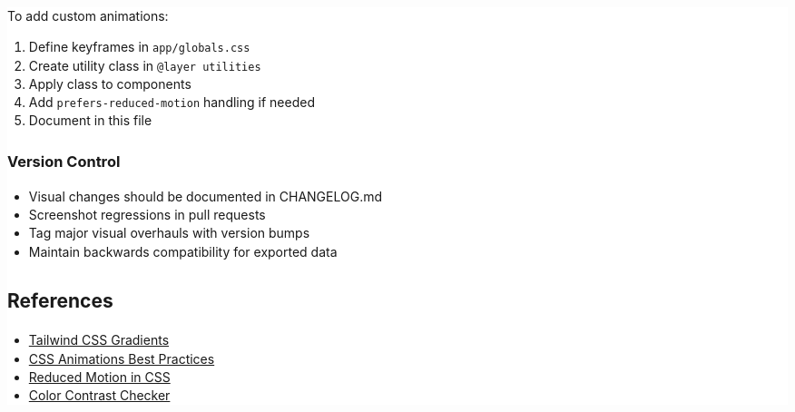 To add custom animations:

1. Define keyframes in `app/globals.css`
2. Create utility class in `@layer utilities`
3. Apply class to components
4. Add `prefers-reduced-motion` handling if needed
5. Document in this file

### Version Control

- Visual changes should be documented in CHANGELOG.md
- Screenshot regressions in pull requests
- Tag major visual overhauls with version bumps
- Maintain backwards compatibility for exported data

## References

- [Tailwind CSS Gradients](https://tailwindcss.com/docs/gradient-color-stops)
- [CSS Animations Best Practices](https://web.dev/animations/)
- [Reduced Motion in CSS](https://web.dev/prefers-reduced-motion/)
- [Color Contrast Checker](https://webaim.org/resources/contrastchecker/)
